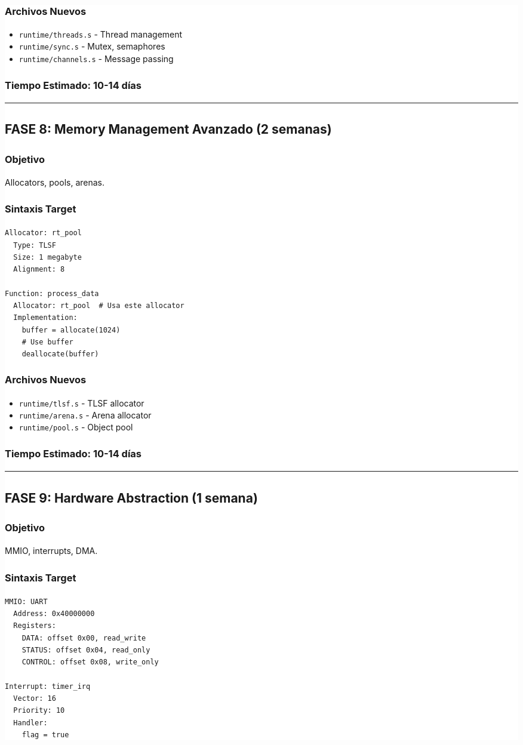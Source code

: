 ### Archivos Nuevos
- `runtime/threads.s` - Thread management
- `runtime/sync.s` - Mutex, semaphores
- `runtime/channels.s` - Message passing

### Tiempo Estimado: 10-14 días

---

## FASE 8: Memory Management Avanzado (2 semanas)

### Objetivo
Allocators, pools, arenas.

### Sintaxis Target
```chronos
Allocator: rt_pool
  Type: TLSF
  Size: 1 megabyte
  Alignment: 8

Function: process_data
  Allocator: rt_pool  # Usa este allocator
  Implementation:
    buffer = allocate(1024)
    # Use buffer
    deallocate(buffer)
```

### Archivos Nuevos
- `runtime/tlsf.s` - TLSF allocator
- `runtime/arena.s` - Arena allocator
- `runtime/pool.s` - Object pool

### Tiempo Estimado: 10-14 días

---

## FASE 9: Hardware Abstraction (1 semana)

### Objetivo
MMIO, interrupts, DMA.

### Sintaxis Target
```chronos
MMIO: UART
  Address: 0x40000000
  Registers:
    DATA: offset 0x00, read_write
    STATUS: offset 0x04, read_only
    CONTROL: offset 0x08, write_only

Interrupt: timer_irq
  Vector: 16
  Priority: 10
  Handler:
    flag = true
```
